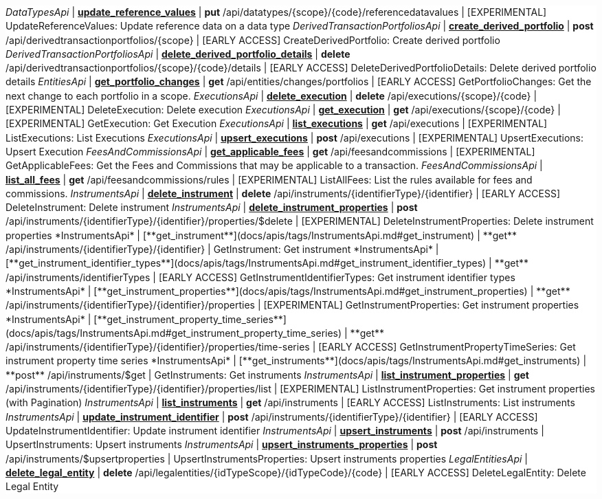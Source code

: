 *DataTypesApi* | [**update_reference_values**](docs/apis/tags/DataTypesApi.md#update_reference_values) | **put** /api/datatypes/{scope}/{code}/referencedatavalues | [EXPERIMENTAL] UpdateReferenceValues: Update reference data on a data type
*DerivedTransactionPortfoliosApi* | [**create_derived_portfolio**](docs/apis/tags/DerivedTransactionPortfoliosApi.md#create_derived_portfolio) | **post** /api/derivedtransactionportfolios/{scope} | [EARLY ACCESS] CreateDerivedPortfolio: Create derived portfolio
*DerivedTransactionPortfoliosApi* | [**delete_derived_portfolio_details**](docs/apis/tags/DerivedTransactionPortfoliosApi.md#delete_derived_portfolio_details) | **delete** /api/derivedtransactionportfolios/{scope}/{code}/details | [EARLY ACCESS] DeleteDerivedPortfolioDetails: Delete derived portfolio details
*EntitiesApi* | [**get_portfolio_changes**](docs/apis/tags/EntitiesApi.md#get_portfolio_changes) | **get** /api/entities/changes/portfolios | [EARLY ACCESS] GetPortfolioChanges: Get the next change to each portfolio in a scope.
*ExecutionsApi* | [**delete_execution**](docs/apis/tags/ExecutionsApi.md#delete_execution) | **delete** /api/executions/{scope}/{code} | [EXPERIMENTAL] DeleteExecution: Delete execution
*ExecutionsApi* | [**get_execution**](docs/apis/tags/ExecutionsApi.md#get_execution) | **get** /api/executions/{scope}/{code} | [EXPERIMENTAL] GetExecution: Get Execution
*ExecutionsApi* | [**list_executions**](docs/apis/tags/ExecutionsApi.md#list_executions) | **get** /api/executions | [EXPERIMENTAL] ListExecutions: List Executions
*ExecutionsApi* | [**upsert_executions**](docs/apis/tags/ExecutionsApi.md#upsert_executions) | **post** /api/executions | [EXPERIMENTAL] UpsertExecutions: Upsert Execution
*FeesAndCommissionsApi* | [**get_applicable_fees**](docs/apis/tags/FeesAndCommissionsApi.md#get_applicable_fees) | **get** /api/feesandcommissions | [EXPERIMENTAL] GetApplicableFees: Get the Fees and Commissions that may be applicable to a transaction.
*FeesAndCommissionsApi* | [**list_all_fees**](docs/apis/tags/FeesAndCommissionsApi.md#list_all_fees) | **get** /api/feesandcommissions/rules | [EXPERIMENTAL] ListAllFees: List the rules available for fees and commissions.
*InstrumentsApi* | [**delete_instrument**](docs/apis/tags/InstrumentsApi.md#delete_instrument) | **delete** /api/instruments/{identifierType}/{identifier} | [EARLY ACCESS] DeleteInstrument: Delete instrument
*InstrumentsApi* | [**delete_instrument_properties**](docs/apis/tags/InstrumentsApi.md#delete_instrument_properties) | **post** /api/instruments/{identifierType}/{identifier}/properties/$delete | [EXPERIMENTAL] DeleteInstrumentProperties: Delete instrument properties
*InstrumentsApi* | [**get_instrument**](docs/apis/tags/InstrumentsApi.md#get_instrument) | **get** /api/instruments/{identifierType}/{identifier} | GetInstrument: Get instrument
*InstrumentsApi* | [**get_instrument_identifier_types**](docs/apis/tags/InstrumentsApi.md#get_instrument_identifier_types) | **get** /api/instruments/identifierTypes | [EARLY ACCESS] GetInstrumentIdentifierTypes: Get instrument identifier types
*InstrumentsApi* | [**get_instrument_properties**](docs/apis/tags/InstrumentsApi.md#get_instrument_properties) | **get** /api/instruments/{identifierType}/{identifier}/properties | [EXPERIMENTAL] GetInstrumentProperties: Get instrument properties
*InstrumentsApi* | [**get_instrument_property_time_series**](docs/apis/tags/InstrumentsApi.md#get_instrument_property_time_series) | **get** /api/instruments/{identifierType}/{identifier}/properties/time-series | [EARLY ACCESS] GetInstrumentPropertyTimeSeries: Get instrument property time series
*InstrumentsApi* | [**get_instruments**](docs/apis/tags/InstrumentsApi.md#get_instruments) | **post** /api/instruments/$get | GetInstruments: Get instruments
*InstrumentsApi* | [**list_instrument_properties**](docs/apis/tags/InstrumentsApi.md#list_instrument_properties) | **get** /api/instruments/{identifierType}/{identifier}/properties/list | [EXPERIMENTAL] ListInstrumentProperties: Get instrument properties (with Pagination)
*InstrumentsApi* | [**list_instruments**](docs/apis/tags/InstrumentsApi.md#list_instruments) | **get** /api/instruments | [EARLY ACCESS] ListInstruments: List instruments
*InstrumentsApi* | [**update_instrument_identifier**](docs/apis/tags/InstrumentsApi.md#update_instrument_identifier) | **post** /api/instruments/{identifierType}/{identifier} | [EARLY ACCESS] UpdateInstrumentIdentifier: Update instrument identifier
*InstrumentsApi* | [**upsert_instruments**](docs/apis/tags/InstrumentsApi.md#upsert_instruments) | **post** /api/instruments | UpsertInstruments: Upsert instruments
*InstrumentsApi* | [**upsert_instruments_properties**](docs/apis/tags/InstrumentsApi.md#upsert_instruments_properties) | **post** /api/instruments/$upsertproperties | UpsertInstrumentsProperties: Upsert instruments properties
*LegalEntitiesApi* | [**delete_legal_entity**](docs/apis/tags/LegalEntitiesApi.md#delete_legal_entity) | **delete** /api/legalentities/{idTypeScope}/{idTypeCode}/{code} | [EARLY ACCESS] DeleteLegalEntity: Delete Legal Entity